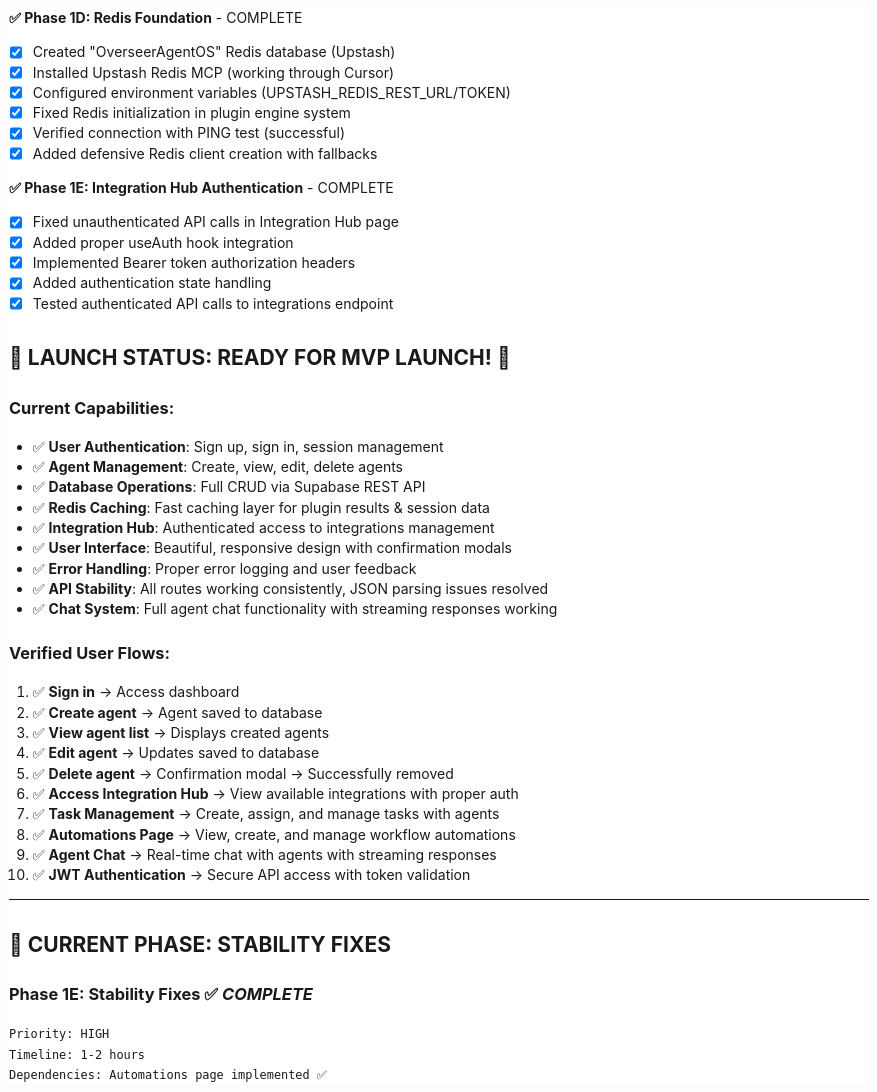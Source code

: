 **✅ Phase 1D: Redis Foundation** - COMPLETE
- [x] Created "OverseerAgentOS" Redis database (Upstash)
- [x] Installed Upstash Redis MCP (working through Cursor)
- [x] Configured environment variables (UPSTASH_REDIS_REST_URL/TOKEN)
- [x] Fixed Redis initialization in plugin engine system
- [x] Verified connection with PING test (successful)
- [x] Added defensive Redis client creation with fallbacks

**✅ Phase 1E: Integration Hub Authentication** - COMPLETE
- [x] Fixed unauthenticated API calls in Integration Hub page
- [x] Added proper useAuth hook integration
- [x] Implemented Bearer token authorization headers
- [x] Added authentication state handling
- [x] Tested authenticated API calls to integrations endpoint

## 🎯 **LAUNCH STATUS: READY FOR MVP LAUNCH!** 🚀

### **Current Capabilities:**
- ✅ **User Authentication**: Sign up, sign in, session management
- ✅ **Agent Management**: Create, view, edit, delete agents
- ✅ **Database Operations**: Full CRUD via Supabase REST API
- ✅ **Redis Caching**: Fast caching layer for plugin results & session data
- ✅ **Integration Hub**: Authenticated access to integrations management
- ✅ **User Interface**: Beautiful, responsive design with confirmation modals
- ✅ **Error Handling**: Proper error logging and user feedback
- ✅ **API Stability**: All routes working consistently, JSON parsing issues resolved
- ✅ **Chat System**: Full agent chat functionality with streaming responses working

### **Verified User Flows:**
1. ✅ **Sign in** → Access dashboard
2. ✅ **Create agent** → Agent saved to database
3. ✅ **View agent list** → Displays created agents
4. ✅ **Edit agent** → Updates saved to database
5. ✅ **Delete agent** → Confirmation modal → Successfully removed
6. ✅ **Access Integration Hub** → View available integrations with proper auth
7. ✅ **Task Management** → Create, assign, and manage tasks with agents
8. ✅ **Automations Page** → View, create, and manage workflow automations
9. ✅ **Agent Chat** → Real-time chat with agents with streaming responses
10. ✅ **JWT Authentication** → Secure API access with token validation

---

## 🔧 **CURRENT PHASE: STABILITY FIXES**

### **Phase 1E: Stability Fixes** ✅ *COMPLETE*
```bash
Priority: HIGH
Timeline: 1-2 hours  
Dependencies: Automations page implemented ✅
```
